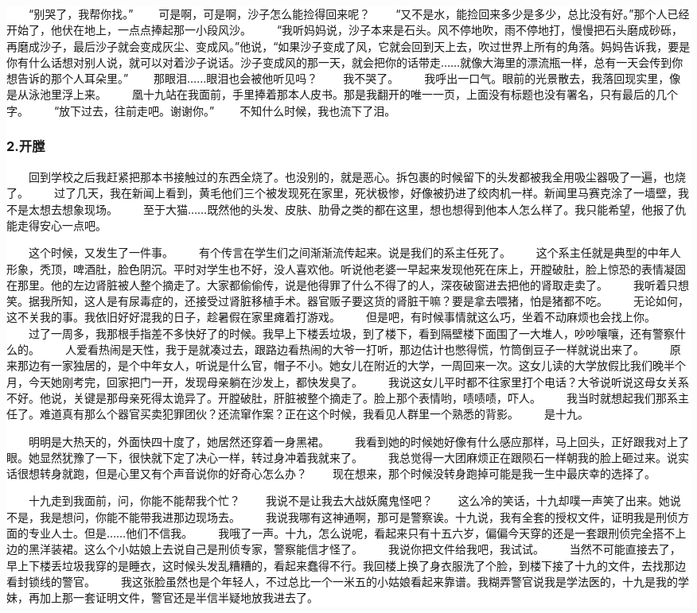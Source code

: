 　　“别哭了，我帮你找。”
　　可是啊，可是啊，沙子怎么能捡得回来呢？
　　“又不是水，能捡回来多少是多少，总比没有好。”那个人已经开始了，他伏在地上，一点点捧起那一小段风沙。
　　“我听妈妈说，沙子本来是石头。风不停地吹，雨不停地打，慢慢把石头磨成砂砾，再磨成沙子，最后沙子就会变成灰尘、变成风。”他说，“如果沙子变成了风，它就会回到天上去，吹过世界上所有的角落。妈妈告诉我，要是你有什么话想对别人说，就可以对着沙子说话。沙子变成风的那一天，就会把你的话带走……就像大海里的漂流瓶一样，总有一天会传到你想告诉的那个人耳朵里。”
　　那眼泪……眼泪也会被他听见吗？
　　我不哭了。
　　我呼出一口气。眼前的光景散去，我落回现实里，像是从泳池里浮上来。
　　凰十九站在我面前，手里捧着那本人皮书。那是我翻开的唯一一页，上面没有标题也没有署名，只有最后的几个字。
　　“放下过去，往前走吧。谢谢你。”
　　不知什么时候，我也流下了泪。

### 2.开膛

　　回到学校之后我赶紧把那本书接触过的东西全烧了。也没别的，就是恶心。拆包裹的时候留下的头发都被我全用吸尘器吸了一遍，也烧了。
　　过了几天，我在新闻上看到，黄毛他们三个被发现死在家里，死状极惨，好像被扔进了绞肉机一样。新闻里马赛克涂了一墙壁，我不是太想去想象现场。
　　至于大猫……既然他的头发、皮肤、肋骨之类的都在这里，想也想得到他本人怎么样了。我只能希望，他报了仇能走得安心一点吧。

　　这个时候，又发生了一件事。
　　有个传言在学生们之间渐渐流传起来。说是我们的系主任死了。
　　这个系主任就是典型的中年人形象，秃顶，啤酒肚，脸色阴沉。平时对学生也不好，没人喜欢他。听说他老婆一早起来发现他死在床上，开膛破肚，脸上惊恐的表情凝固在那里。他的左边肾脏被人整个摘走了。大家都偷偷传，说是他得罪了什么不得了的人，深夜破窗进去把他的肾取走卖了。
　　我听着只想笑。据我所知，这人是有尿毒症的，还接受过肾脏移植手术。器官贩子要这货的肾脏干嘛？要是拿去喂猪，怕是猪都不吃。
　　无论如何，这不关我的事。我依旧好好混我的日子，趁暑假在家里瘫着打游戏。
　　但是吧，有时候事情就这么巧，坐着不动麻烦也会找上你。
　　过了一周多，我那根手指差不多快好了的时候。我早上下楼丢垃圾，到了楼下，看到隔壁楼下面围了一大堆人，吵吵嚷嚷，还有警察什么的。
　　人爱看热闹是天性，我于是就凑过去，跟路边看热闹的大爷一打听，那边估计也憋得慌，竹筒倒豆子一样就说出来了。
　　原来那边有一家独居的，是个中年女人，听说是什么官，帽子不小。她女儿在附近的大学，一周回来一次。这女儿读的大学放假比我们晚半个月，今天她刚考完，回家把门一开，发现母亲躺在沙发上，都快发臭了。
　　我说这女儿平时都不往家里打个电话？大爷说听说这母女关系不好。他说，关键是那母亲死得太诡异了。开膛破肚，肝脏被整个摘走了。脸上那个表情哟，啧啧啧，吓人。
　　我当时就想起我们那系主任了。难道真有那么个器官买卖犯罪团伙？还流窜作案？正在这个时候，我看见人群里一个熟悉的背影。
　　是十九。

　　明明是大热天的，外面快四十度了，她居然还穿着一身黑裙。
　　我看到她的时候她好像有什么感应那样，马上回头，正好跟我对上了眼。她显然犹豫了一下，很快就下定了决心一样，转过身冲着我就来了。
　　我总觉得一大团麻烦正在跟陨石一样朝我的脸上砸过来。说实话很想转身就跑，但是心里又有个声音说你的好奇心怎么办？
　　现在想来，那个时候没转身跑掉可能是我一生中最庆幸的选择了。

　　十九走到我面前，问，你能不能帮我个忙？
　　我说不是让我去大战妖魔鬼怪吧？
　　这么冷的笑话，十九却噗一声笑了出来。她说不是，我是想问，你能不能带我进那边现场去。
　　我说我哪有这神通啊，那可是警察诶。十九说，我有全套的授权文件，证明我是刑侦方面的专业人士。但是……他们不信我。
　　我哦了一声。十九，怎么说呢，看起来只有十五六岁，偏偏今天穿的还是一套跟刑侦完全搭不上边的黑洋装裙。这么个小姑娘上去说自己是刑侦专家，警察能信才怪了。
　　我说你把文件给我吧，我试试。
　　当然不可能直接去了，早上下楼丢垃圾我穿的是睡衣，这时候头发乱糟糟的，看起来蠢得不行。我回楼上换了身衣服洗了个脸，到楼下接了十九的文件，去找那边看封锁线的警官。
　　我这张脸虽然也是个年轻人，不过总比一个一米五的小姑娘看起来靠谱。我糊弄警官说我是学法医的，十九是我的学妹，再加上那一套证明文件，警官还是半信半疑地放我进去了。
